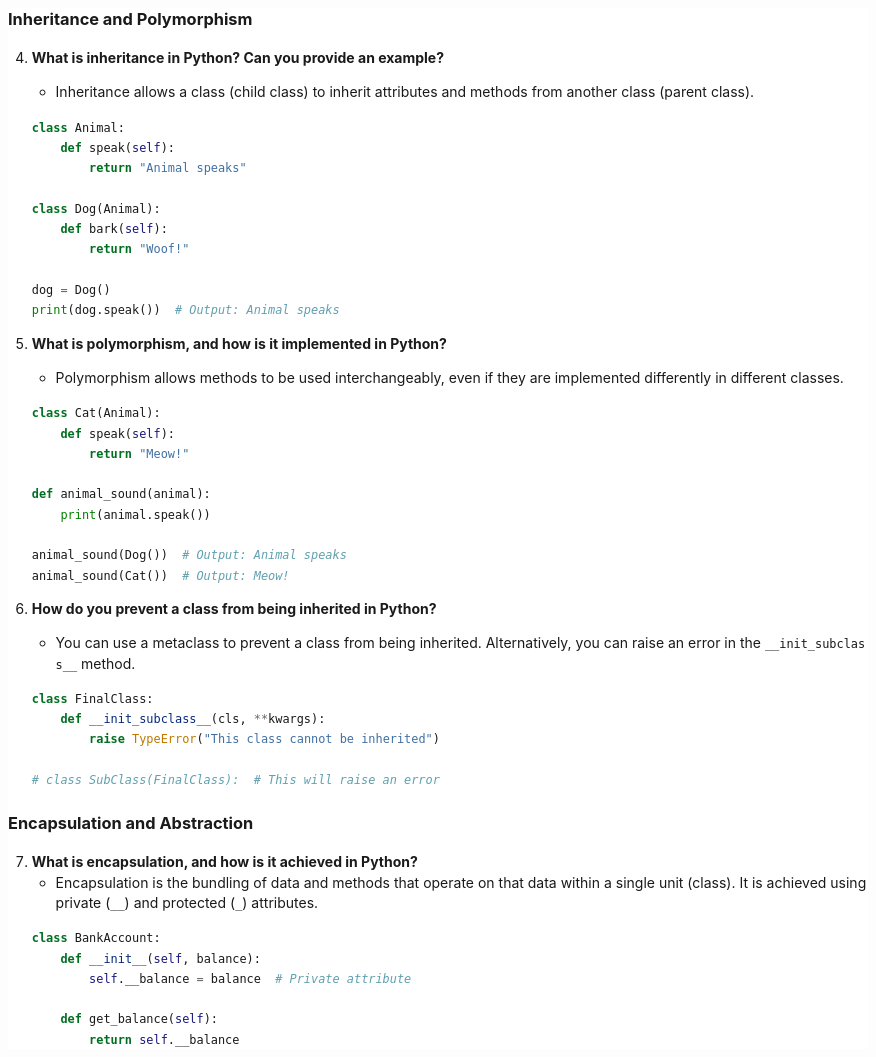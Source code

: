 ### Inheritance and Polymorphism

4. **What is inheritance in Python? Can you provide an example?**
   - Inheritance allows a class (child class) to inherit attributes and methods from another class (parent class). 
   ```python
   class Animal:
       def speak(self):
           return "Animal speaks"

   class Dog(Animal):
       def bark(self):
           return "Woof!"

   dog = Dog()
   print(dog.speak())  # Output: Animal speaks
   ```

5. **What is polymorphism, and how is it implemented in Python?**
   - Polymorphism allows methods to be used interchangeably, even if they are implemented differently in different classes. 
   ```python
   class Cat(Animal):
       def speak(self):
           return "Meow!"

   def animal_sound(animal):
       print(animal.speak())

   animal_sound(Dog())  # Output: Animal speaks
   animal_sound(Cat())  # Output: Meow!
   ```

6. **How do you prevent a class from being inherited in Python?**
   - You can use a metaclass to prevent a class from being inherited. Alternatively, you can raise an error in the `__init_subclass__` method.
   ```python
   class FinalClass:
       def __init_subclass__(cls, **kwargs):
           raise TypeError("This class cannot be inherited")

   # class SubClass(FinalClass):  # This will raise an error
   ```

### Encapsulation and Abstraction

7. **What is encapsulation, and how is it achieved in Python?**
   - Encapsulation is the bundling of data and methods that operate on that data within a single unit (class). It is achieved using private (`__`) and protected (`_`) attributes.
   ```python
   class BankAccount:
       def __init__(self, balance):
           self.__balance = balance  # Private attribute

       def get_balance(self):
           return self.__balance
   ```
